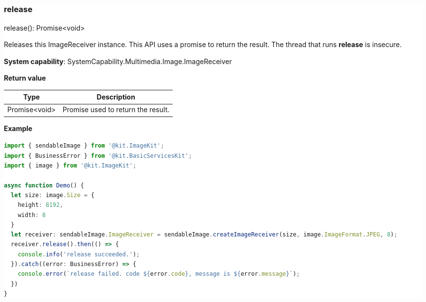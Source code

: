 ### release

release(): Promise\<void>

Releases this ImageReceiver instance. This API uses a promise to return the result. The thread that runs **release** is insecure.

**System capability**: SystemCapability.Multimedia.Image.ImageReceiver

**Return value**

| Type          | Description              |
| -------------- | ------------------ |
| Promise\<void> | Promise used to return the result.|

**Example**

```ts
import { sendableImage } from '@kit.ImageKit';
import { BusinessError } from '@kit.BasicServicesKit';
import { image } from '@kit.ImageKit';

async function Demo() {
  let size: image.Size = {
    height: 8192,
    width: 8
  }
  let receiver: sendableImage.ImageReceiver = sendableImage.createImageReceiver(size, image.ImageFormat.JPEG, 8);
  receiver.release().then(() => {
    console.info('release succeeded.');
  }).catch((error: BusinessError) => {
    console.error(`release failed. code ${error.code}, message is ${error.message}`);
  })
}
```
